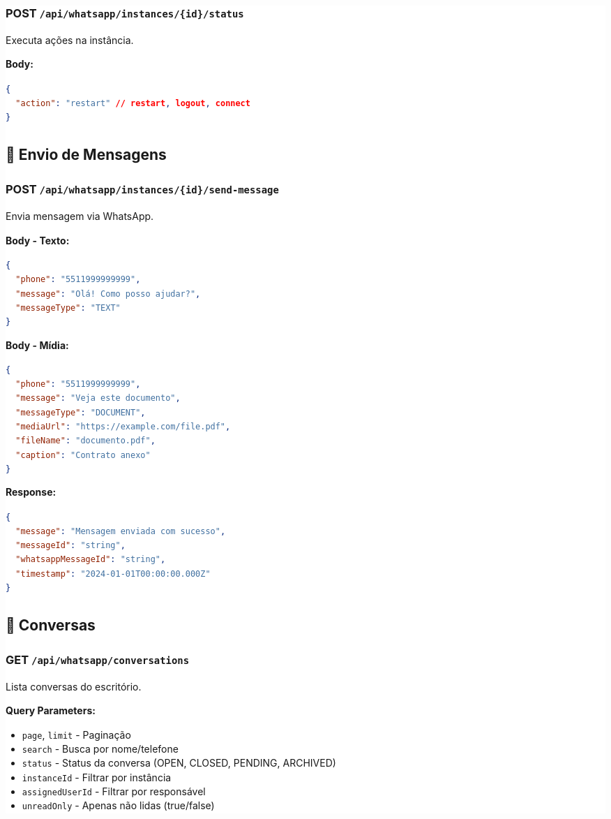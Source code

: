 ### **POST** `/api/whatsapp/instances/{id}/status`
Executa ações na instância.

**Body:**
```json
{
  "action": "restart" // restart, logout, connect
}
```

## 💬 Envio de Mensagens

### **POST** `/api/whatsapp/instances/{id}/send-message`
Envia mensagem via WhatsApp.

**Body - Texto:**
```json
{
  "phone": "5511999999999",
  "message": "Olá! Como posso ajudar?",
  "messageType": "TEXT"
}
```

**Body - Mídia:**
```json
{
  "phone": "5511999999999",
  "message": "Veja este documento",
  "messageType": "DOCUMENT",
  "mediaUrl": "https://example.com/file.pdf",
  "fileName": "documento.pdf",
  "caption": "Contrato anexo"
}
```

**Response:**
```json
{
  "message": "Mensagem enviada com sucesso",
  "messageId": "string",
  "whatsappMessageId": "string",
  "timestamp": "2024-01-01T00:00:00.000Z"
}
```

## 💬 Conversas

### **GET** `/api/whatsapp/conversations`
Lista conversas do escritório.

**Query Parameters:**
- `page`, `limit` - Paginação
- `search` - Busca por nome/telefone
- `status` - Status da conversa (OPEN, CLOSED, PENDING, ARCHIVED)
- `instanceId` - Filtrar por instância
- `assignedUserId` - Filtrar por responsável
- `unreadOnly` - Apenas não lidas (true/false)
